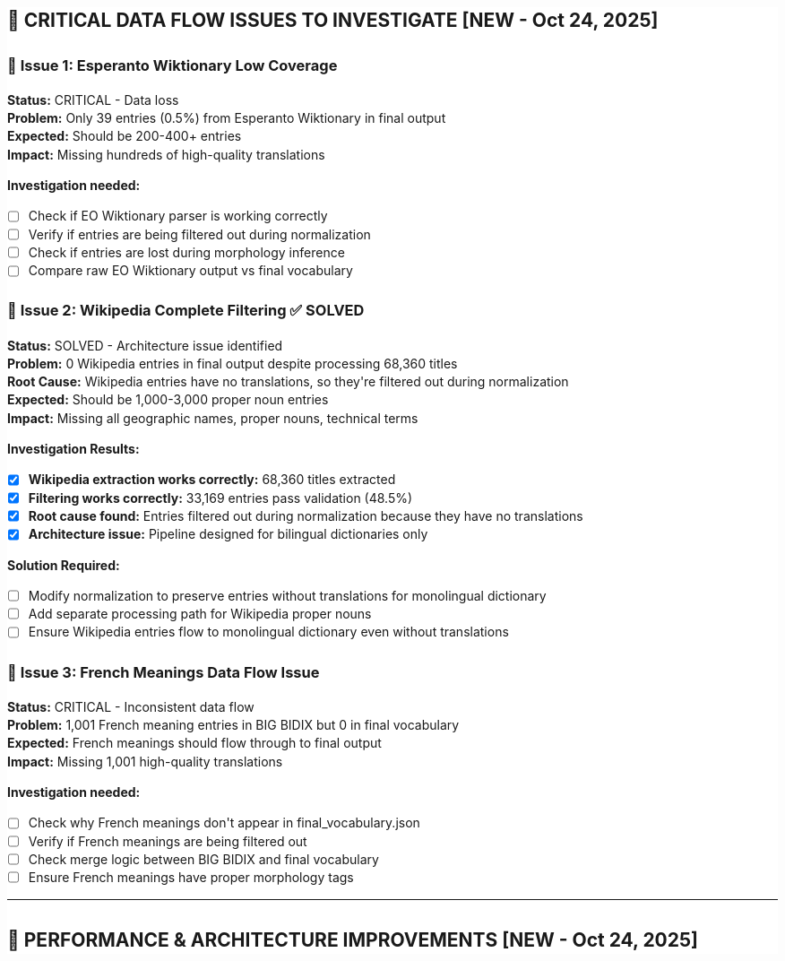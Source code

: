 
## 🚨 **CRITICAL DATA FLOW ISSUES TO INVESTIGATE** **[NEW - Oct 24, 2025]**

### 🔴 **Issue 1: Esperanto Wiktionary Low Coverage**
**Status:** CRITICAL - Data loss  
**Problem:** Only 39 entries (0.5%) from Esperanto Wiktionary in final output  
**Expected:** Should be 200-400+ entries  
**Impact:** Missing hundreds of high-quality translations  

**Investigation needed:**
- [ ] Check if EO Wiktionary parser is working correctly
- [ ] Verify if entries are being filtered out during normalization
- [ ] Check if entries are lost during morphology inference
- [ ] Compare raw EO Wiktionary output vs final vocabulary

### 🔴 **Issue 2: Wikipedia Complete Filtering** ✅ **SOLVED**
**Status:** SOLVED - Architecture issue identified  
**Problem:** 0 Wikipedia entries in final output despite processing 68,360 titles  
**Root Cause:** Wikipedia entries have no translations, so they're filtered out during normalization  
**Expected:** Should be 1,000-3,000 proper noun entries  
**Impact:** Missing all geographic names, proper nouns, technical terms  

**Investigation Results:**
- [x] **Wikipedia extraction works correctly:** 68,360 titles extracted
- [x] **Filtering works correctly:** 33,169 entries pass validation (48.5%)
- [x] **Root cause found:** Entries filtered out during normalization because they have no translations
- [x] **Architecture issue:** Pipeline designed for bilingual dictionaries only

**Solution Required:**
- [ ] Modify normalization to preserve entries without translations for monolingual dictionary
- [ ] Add separate processing path for Wikipedia proper nouns
- [ ] Ensure Wikipedia entries flow to monolingual dictionary even without translations

### 🔴 **Issue 3: French Meanings Data Flow Issue**
**Status:** CRITICAL - Inconsistent data flow  
**Problem:** 1,001 French meaning entries in BIG BIDIX but 0 in final vocabulary  
**Expected:** French meanings should flow through to final output  
**Impact:** Missing 1,001 high-quality translations  

**Investigation needed:**
- [ ] Check why French meanings don't appear in final_vocabulary.json
- [ ] Verify if French meanings are being filtered out
- [ ] Check merge logic between BIG BIDIX and final vocabulary
- [ ] Ensure French meanings have proper morphology tags

---

## 🔧 **PERFORMANCE & ARCHITECTURE IMPROVEMENTS** **[NEW - Oct 24, 2025]**
